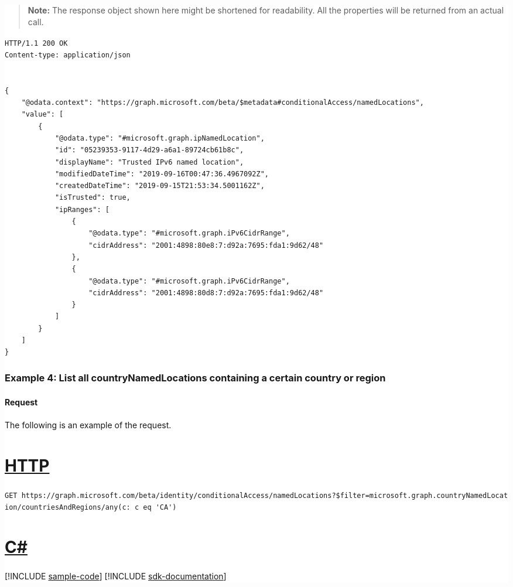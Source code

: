 > **Note:** The response object shown here might be shortened for readability. All the properties will be returned from an actual call.



```http
HTTP/1.1 200 OK
Content-type: application/json


{
    "@odata.context": "https://graph.microsoft.com/beta/$metadata#conditionalAccess/namedLocations",
    "value": [
        {
            "@odata.type": "#microsoft.graph.ipNamedLocation",
            "id": "05239353-9117-4d29-a6a1-89724cb61b8c",
            "displayName": "Trusted IPv6 named location",
            "modifiedDateTime": "2019-09-16T00:47:36.4967092Z",
            "createdDateTime": "2019-09-15T21:53:34.5001162Z",
            "isTrusted": true,
            "ipRanges": [
                {
                    "@odata.type": "#microsoft.graph.iPv6CidrRange",
                    "cidrAddress": "2001:4898:80e8:7:d92a:7695:fda1:9d62/48"
                },
                {
                    "@odata.type": "#microsoft.graph.iPv6CidrRange",
                    "cidrAddress": "2001:4898:80d8:7:d92a:7695:fda1:9d62/48"
                }
            ]
        }
    ]
}
```
### Example 4: List all countryNamedLocations containing a certain country or region

#### Request

The following is an example of the request.

# [HTTP](#tab/http)


```msgraph-interactive
GET https://graph.microsoft.com/beta/identity/conditionalAccess/namedLocations?$filter=microsoft.graph.countryNamedLocation/countriesAndRegions/any(c: c eq 'CA')
```
# [C#](#tab/csharp)
[!INCLUDE [sample-code](../includes/snippets/csharp/get-namedlocations-csharp-snippets.md)]
[!INCLUDE [sdk-documentation](../includes/snippets/snippets-sdk-documentation-link.md)]
